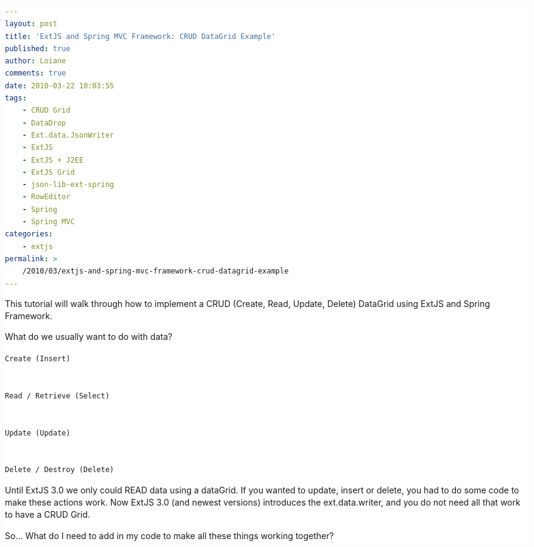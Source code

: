 ```yaml
---
layout: post
title: 'ExtJS and Spring MVC Framework: CRUD DataGrid Example'
published: true
author: Loiane
comments: true
date: 2010-03-22 10:03:55
tags:
    - CRUD Grid
    - DataDrop
    - Ext.data.JsonWriter
    - ExtJS
    - ExtJS + J2EE
    - ExtJS Grid
    - json-lib-ext-spring
    - RowEditor
    - Spring
    - Spring MVC
categories:
    - extjs
permalink: >
    /2010/03/extjs-and-spring-mvc-framework-crud-datagrid-example
---
```


  



  This tutorial will walk through how to implement a CRUD (Create, Read, Update, Delete) DataGrid using ExtJS and Spring Framework.



  What do we usually want to do with data?



  
    Create (Insert)
  
  
    Read / Retrieve (Select)
  
  
    Update (Update)
  
  
    Delete / Destroy (Delete)
  



  Until ExtJS 3.0 we only could READ data using a dataGrid. If you wanted to update, insert or delete, you had to do some code to make these actions work. Now ExtJS 3.0 (and newest versions) introduces the ext.data.writer, and you do not need all that work to have a CRUD Grid.



  So… What do I need to add in my code to make all these things working together?

